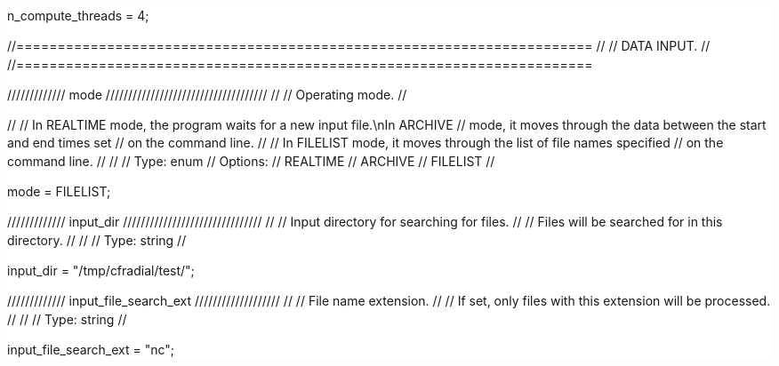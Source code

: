 n_compute_threads = 4;

//======================================================================
//
// DATA INPUT.
//
//======================================================================
 
///////////// mode ////////////////////////////////////
//
// Operating mode.
//

//
// In REALTIME mode, the program waits for a new input file.\nIn ARCHIVE 
//   mode, it moves through the data between the start and end times set 
//   on the command line. 
//
// In FILELIST mode, it moves through the list of file names specified 
//   on the command line.
//
//
// Type: enum
// Options:
//     REALTIME
//     ARCHIVE
//     FILELIST
//

mode = FILELIST;

///////////// input_dir ///////////////////////////////
//
// Input directory for searching for files.
//
// Files will be searched for in this directory.
//
//
// Type: string
//

input_dir = "/tmp/cfradial/test/";

///////////// input_file_search_ext ///////////////////
//
// File name extension.
//
// If set, only files with this extension will be processed.
//
//
// Type: string
//

input_file_search_ext = "nc";
